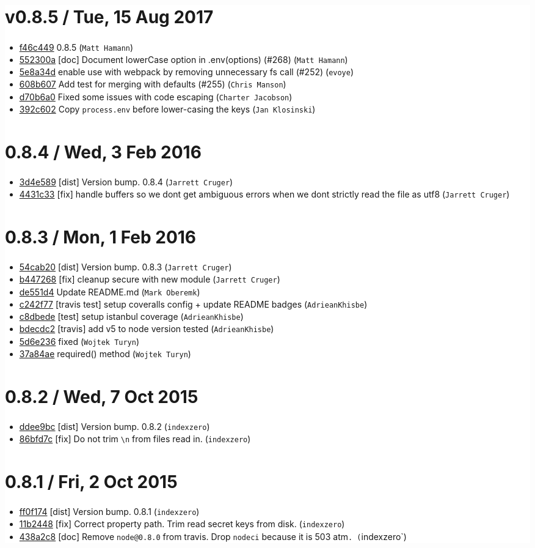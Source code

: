 v0.8.5 / Tue, 15 Aug 2017
=========================
  * [f46c449](https://github.com/projects/nconf/commit/f46c449) 0.8.5 (`Matt Hamann`)
  * [552300a](https://github.com/projects/nconf/commit/552300a) [doc] Document lowerCase option in .env(options) (#268) (`Matt Hamann`)
  * [5e8a34d](https://github.com/projects/nconf/commit/5e8a34d) enable use with webpack by removing unnecessary fs call (#252) (`evoye`)
  * [608b607](https://github.com/projects/nconf/commit/608b607) Add test for merging with defaults (#255) (`Chris Manson`)
  * [d70b6a0](https://github.com/projects/nconf/commit/d70b6a0) Fixed some issues with code escaping (`Charter Jacobson`)
  * [392c602](https://github.com/projects/nconf/commit/392c602) Copy `process.env` before lower-casing the keys (`Jan Klosinski`)

0.8.4 / Wed, 3 Feb 2016
=======================
  * [3d4e589](https://github.com/projects/nconf/commit/3d4e589) [dist] Version bump. 0.8.4 (`Jarrett Cruger`)
  * [4431c33](https://github.com/projects/nconf/commit/4431c33) [fix] handle buffers so we dont get ambiguous errors when we dont strictly read the file as utf8 (`Jarrett Cruger`)

0.8.3 / Mon, 1 Feb 2016
=======================
  * [54cab20](https://github.com/projects/nconf/commit/54cab20) [dist] Version bump. 0.8.3 (`Jarrett Cruger`)
  * [b447268](https://github.com/projects/nconf/commit/b447268) [fix] cleanup secure with new module (`Jarrett Cruger`)
  * [de551d4](https://github.com/projects/nconf/commit/de551d4) Update README.md (`Mark Oberemk`)
  * [c242f77](https://github.com/projects/nconf/commit/c242f77) [travis test] setup coveralls config + update README badges (`AdrieanKhisbe`)
  * [c8dbede](https://github.com/projects/nconf/commit/c8dbede) [test] setup istanbul coverage (`AdrieanKhisbe`)
  * [bdecdc2](https://github.com/projects/nconf/commit/bdecdc2) [travis] add v5 to node version tested (`AdrieanKhisbe`)
  * [5d6e236](https://github.com/projects/nconf/commit/5d6e236) fixed (`Wojtek Turyn`)
  * [37a84ae](https://github.com/projects/nconf/commit/37a84ae) required() method (`Wojtek Turyn`)

0.8.2 / Wed, 7 Oct 2015
=======================
  * [ddee9bc](https://github.com/projects/nconf/commit/ddee9bc) [dist] Version bump. 0.8.2 (`indexzero`)
  * [86bfd7c](https://github.com/projects/nconf/commit/86bfd7c) [fix] Do not trim `\n` from files read in. (`indexzero`)

0.8.1 / Fri, 2 Oct 2015
=======================
  * [ff0f174](https://github.com/projects/nconf/commit/ff0f174) [dist] Version bump. 0.8.1 (`indexzero`)
  * [11b2448](https://github.com/projects/nconf/commit/11b2448) [fix] Correct property path. Trim read secret keys from disk. (`indexzero`)
  * [438a2c8](https://github.com/projects/nconf/commit/438a2c8) [doc] Remove `node@0.8.0` from travis. Drop `nodeci` because it is 503 atm`. (`indexzero`)

